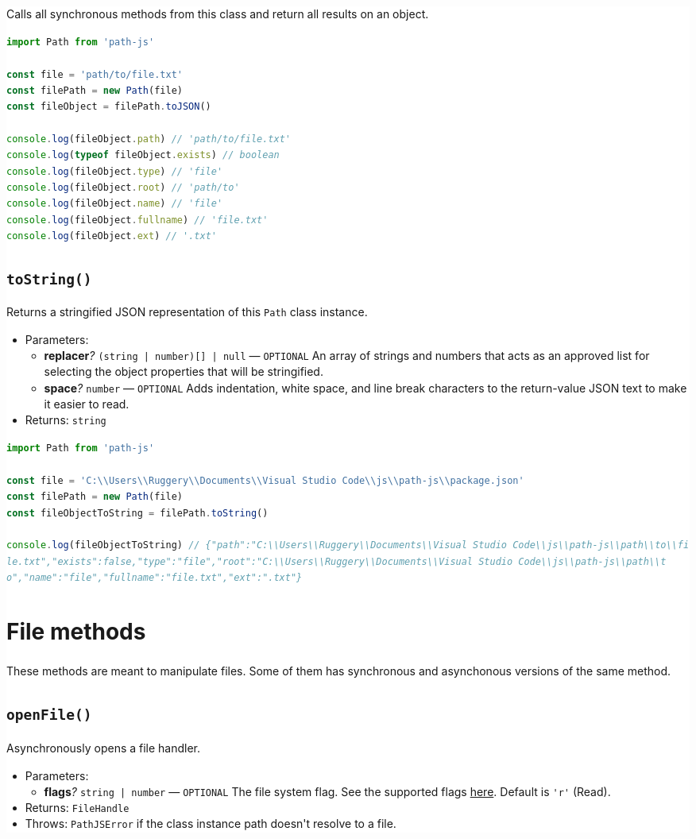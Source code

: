 Calls all synchronous methods from this class and return all results on an object.

```ts
import Path from 'path-js'

const file = 'path/to/file.txt'
const filePath = new Path(file)
const fileObject = filePath.toJSON()

console.log(fileObject.path) // 'path/to/file.txt'
console.log(typeof fileObject.exists) // boolean
console.log(fileObject.type) // 'file'
console.log(fileObject.root) // 'path/to'
console.log(fileObject.name) // 'file'
console.log(fileObject.fullname) // 'file.txt'
console.log(fileObject.ext) // '.txt'
```

## `toString()`

Returns a stringified JSON representation of this `Path` class instance.

- Parameters:
  - **replacer**_?_ `(string | number)[] | null` — `OPTIONAL` An array of strings and numbers that acts as an approved list for selecting the object properties that will be stringified.
  - **space**_?_ `number` — `OPTIONAL` Adds indentation, white space, and line break characters to the return-value JSON text to make it easier to read.
- Returns: `string`

```ts
import Path from 'path-js'

const file = 'C:\\Users\\Ruggery\\Documents\\Visual Studio Code\\js\\path-js\\package.json'
const filePath = new Path(file)
const fileObjectToString = filePath.toString()

console.log(fileObjectToString) // {"path":"C:\\Users\\Ruggery\\Documents\\Visual Studio Code\\js\\path-js\\path\\to\\file.txt","exists":false,"type":"file","root":"C:\\Users\\Ruggery\\Documents\\Visual Studio Code\\js\\path-js\\path\\to","name":"file","fullname":"file.txt","ext":".txt"}
```

# File methods

These methods are meant to manipulate files. Some of them has synchronous and asynchonous versions of the same method.

## `openFile()`

Asynchronously opens a file handler.

- Parameters:
  - **flags**_?_ `string | number` — `OPTIONAL` The file system flag. See the supported flags [here](https://nodejs.org/api/fs.html#file-system-flags). Default is `'r'` (Read).
- Returns: `FileHandle`
- Throws: `PathJSError` if the class instance path doesn't resolve to a file.
